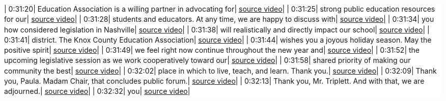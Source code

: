 | 0:31:20| Education Association is a willing partner in advocating for| [source video](https://archive.org/details/school-board-264-231207?start=1880)|
| 0:31:25| strong public education resources for our| [source video](https://archive.org/details/school-board-264-231207?start=1885)|
| 0:31:28| students and educators. At any time, we are happy to discuss with| [source video](https://archive.org/details/school-board-264-231207?start=1888)|
| 0:31:34| you how considered legislation in Nashville| [source video](https://archive.org/details/school-board-264-231207?start=1894)|
| 0:31:38| will realistically and directly impact our school| [source video](https://archive.org/details/school-board-264-231207?start=1898)|
| 0:31:41| district. The Knox County Education Association| [source video](https://archive.org/details/school-board-264-231207?start=1901)|
| 0:31:44| wishes you a joyous holiday season. May the positive spirit| [source video](https://archive.org/details/school-board-264-231207?start=1904)|
| 0:31:49| we feel right now continue throughout the new year and| [source video](https://archive.org/details/school-board-264-231207?start=1909)|
| 0:31:52| the upcoming legislative session as we work cooperatively toward our| [source video](https://archive.org/details/school-board-264-231207?start=1912)|
| 0:31:58| shared priority of making our community the best| [source video](https://archive.org/details/school-board-264-231207?start=1918)|
| 0:32:02| place in which to live, teach, and learn. Thank you.| [source video](https://archive.org/details/school-board-264-231207?start=1922)|
| 0:32:09| Thank you, Paula. Madam Chair, that concludes public forum.| [source video](https://archive.org/details/school-board-264-231207?start=1929)|
| 0:32:13| Thank you, Mr. Triplett. And with that, we are adjourned.| [source video](https://archive.org/details/school-board-264-231207?start=1933)|
| 0:32:32| you| [source video](https://archive.org/details/school-board-264-231207?start=1952)|
